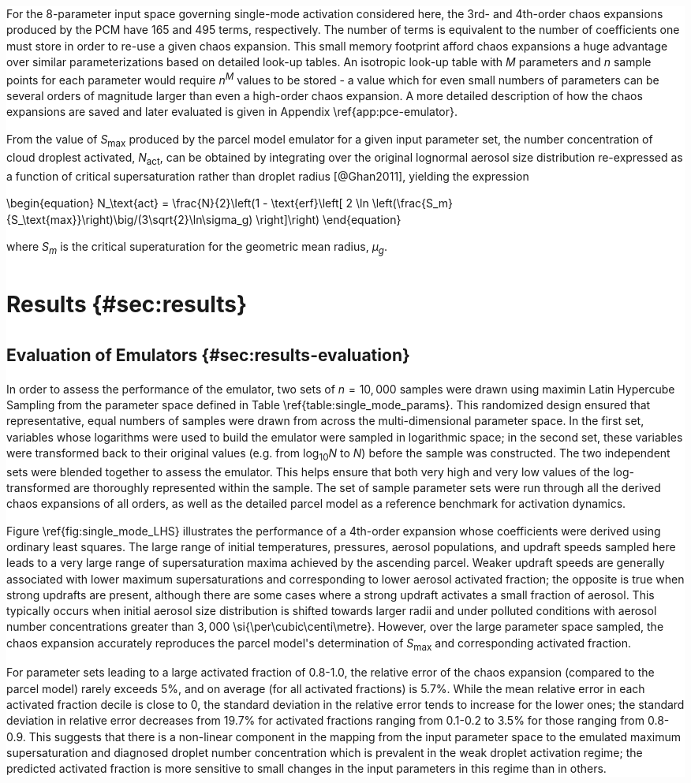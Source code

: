 For the 8-parameter input space governing single-mode activation considered here, the 3rd- and 4th-order chaos expansions produced by the PCM have 165 and 495 terms, respectively. The number of terms is equivalent to the number of coefficients one must store in order to re-use a given chaos expansion. This small memory footprint afford chaos expansions a huge advantage over similar parameterizations based on detailed look-up tables. An isotropic look-up table with $M$ parameters and $n$ sample points for each parameter would require $n^M$ values to be stored - a value which for even small numbers of parameters can be several orders of magnitude larger than even a high-order chaos expansion. A more detailed description of how the chaos expansions are saved and later evaluated is given in Appendix \ref{app:pce-emulator}.

From the value of $S_\text{max}$ produced by the parcel model emulator for a given input parameter set, the number concentration of cloud droplest activated, $N_\text{act}$, can be obtained by integrating over the original lognormal aerosol size distribution re-expressed as a function of critical supersaturation rather than droplet radius [@Ghan2011], yielding the expression

\begin{equation}
N_\text{act} = \frac{N}{2}\left(1 - \text{erf}\left[ 2 \ln \left(\frac{S_m}{S_\text{max}}\right)\big/(3\sqrt{2}\ln\sigma_g) \right]\right)
\end{equation}

where $S_m$ is the critical superaturation for the geometric mean radius, $\mu_g$. 

# Results {#sec:results}

## Evaluation of Emulators {#sec:results-evaluation}

In order to assess the performance of the emulator, two sets of $n=10,000$ samples were drawn using maximin Latin Hypercube Sampling from the parameter space defined in Table \ref{table:single_mode_params}. This randomized design ensured that representative, equal numbers of samples were drawn from across the multi-dimensional parameter space. In the first set, variables whose logarithms were used to build the emulator were sampled in logarithmic space; in the second set, these variables were transformed back to their original values (e.g. from $\log_{10} N$ to $N$) before the sample was constructed. The two independent sets were blended together to assess the emulator. This helps ensure that both very high and very low values of the log-transformed are thoroughly represented within the sample. The set of sample parameter sets were run through all the derived chaos expansions of all orders, as well as the detailed parcel model as a reference benchmark for activation dynamics.

Figure \ref{fig:single_mode_LHS} illustrates the performance of a 4th-order expansion whose coefficients were derived using ordinary least squares. The large range of initial temperatures, pressures, aerosol populations, and updraft speeds sampled here leads to a very large range of supersaturation maxima achieved by the ascending parcel. Weaker updraft speeds are generally associated with lower maximum supersaturations and corresponding to lower aerosol activated fraction; the opposite is true when strong updrafts are present, although there are some cases where a strong updraft activates a small fraction of aerosol. This typically occurs when initial aerosol size distribution is shifted towards larger radii and under polluted conditions with aerosol number concentrations greater than $3,000$ \si{\per\cubic\centi\metre}. However, over the large parameter space sampled, the chaos expansion accurately reproduces the parcel model's determination of $S_\text{max}$ and corresponding activated fraction. 

For parameter sets leading to a large activated fraction of 0.8-1.0, the relative error of the chaos expansion (compared to the parcel model) rarely exceeds 5\%, and on average (for all activated fractions) is 5.7\%. While the mean relative error in each activated fraction decile is close to 0, the standard deviation in the relative error tends to increase for the lower ones; the standard deviation in relative error decreases from 19.7% for activated fractions ranging from 0.1-0.2 to 3.5\% for those ranging from 0.8-0.9. This suggests that there is a non-linear component in the mapping from the input parameter space to the emulated maximum supersaturation and diagnosed droplet number concentration which is prevalent in the weak droplet activation regime; the predicted activated fraction is more sensitive to small changes in the input parameters in this regime than in others.
